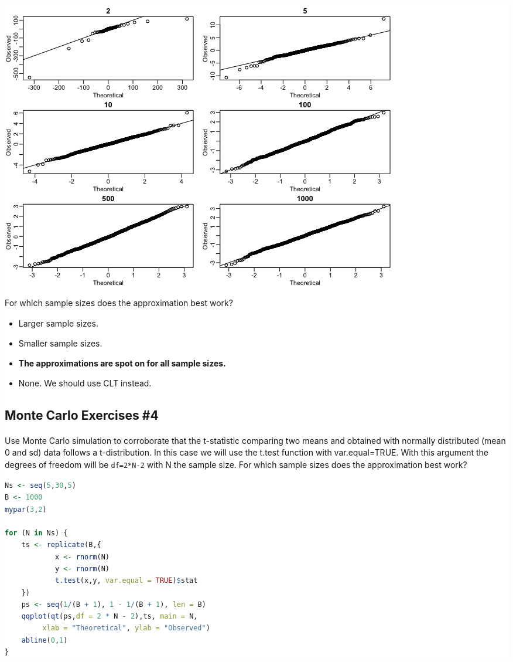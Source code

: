 ![](monte_carlo_exercises_files/figure-html/unnamed-chunk-3-1.png)

For which sample sizes does the approximation best work?

* Larger sample sizes.

* Smaller sample sizes.

* **The approximations are spot on for all sample sizes.**

* None. We should use CLT instead.

## Monte Carlo Exercises #4

Use Monte Carlo simulation to corroborate that the t-statistic comparing two means and obtained with normally distributed (mean 0 and sd) data follows a t-distribution. In this case we will use the t.test function with var.equal=TRUE. With this argument the degrees of freedom will be `df=2*N-2` with N the sample size. For which sample sizes does the approximation best work?


```r
Ns <- seq(5,30,5)
B <- 1000
mypar(3,2)

for (N in Ns) {
	ts <- replicate(B,{
            x <- rnorm(N)
            y <- rnorm(N)
            t.test(x,y, var.equal = TRUE)$stat
    })
    ps <- seq(1/(B + 1), 1 - 1/(B + 1), len = B)
    qqplot(qt(ps,df = 2 * N - 2),ts, main = N,
         xlab = "Theoretical", ylab = "Observed")
    abline(0,1)
}  
```
